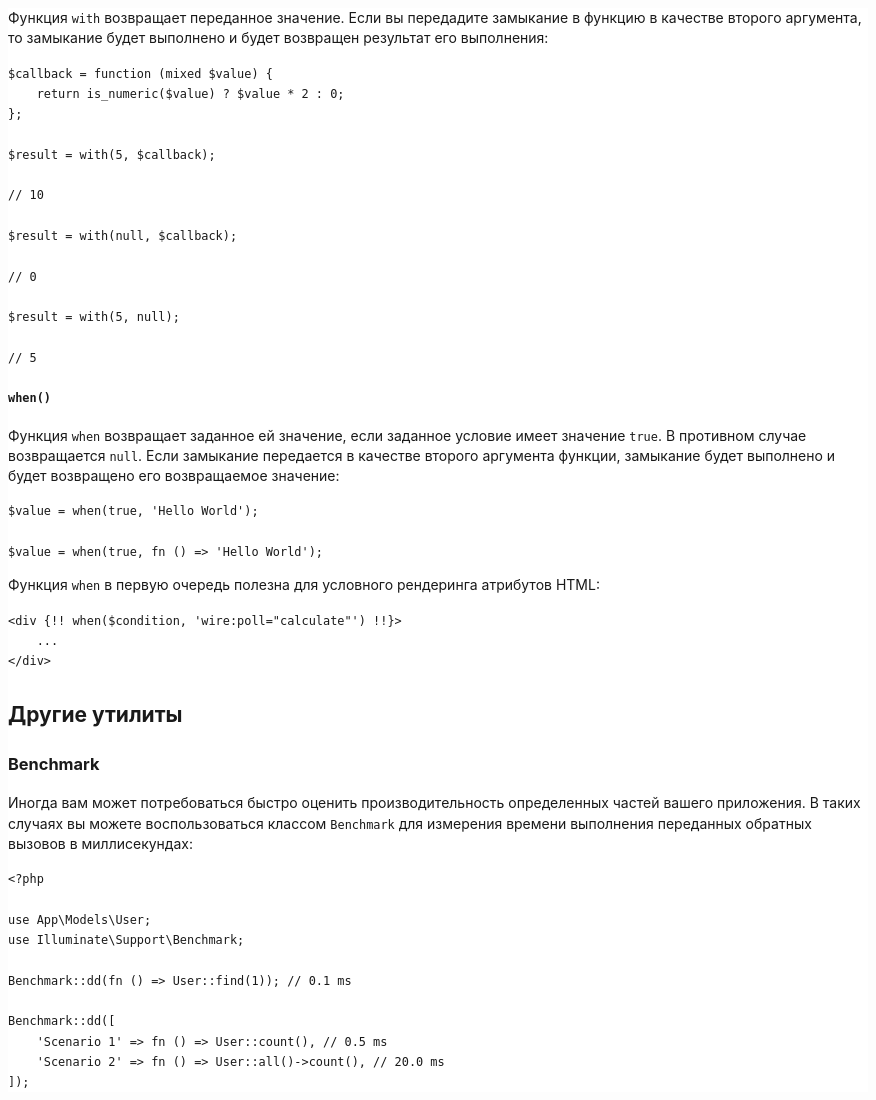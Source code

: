 Функция `with` возвращает переданное значение. Если вы передадите замыкание в функцию в качестве второго аргумента, то замыкание будет выполнено и будет возвращен результат его выполнения:

    $callback = function (mixed $value) {
        return is_numeric($value) ? $value * 2 : 0;
    };

    $result = with(5, $callback);

    // 10

    $result = with(null, $callback);

    // 0

    $result = with(5, null);

    // 5

<a name="method-when"></a>
#### `when()`

Функция `when` возвращает заданное ей значение, если заданное условие имеет значение `true`. В противном случае возвращается `null`. Если замыкание передается в качестве второго аргумента функции, замыкание будет выполнено и будет возвращено его возвращаемое значение:

    $value = when(true, 'Hello World');

    $value = when(true, fn () => 'Hello World');

Функция `when` в первую очередь полезна для условного рендеринга атрибутов HTML:

```blade
<div {!! when($condition, 'wire:poll="calculate"') !!}>
    ...
</div>
```

<a name="other-utilities"></a>
## Другие утилиты

<a name="benchmarking"></a>
### Benchmark

Иногда вам может потребоваться быстро оценить производительность определенных частей вашего приложения. В таких случаях вы можете воспользоваться классом `Benchmark` для измерения времени выполнения переданных обратных вызовов в миллисекундах:


    <?php

    use App\Models\User;
    use Illuminate\Support\Benchmark;

    Benchmark::dd(fn () => User::find(1)); // 0.1 ms

    Benchmark::dd([
        'Scenario 1' => fn () => User::count(), // 0.5 ms
        'Scenario 2' => fn () => User::all()->count(), // 20.0 ms
    ]);
